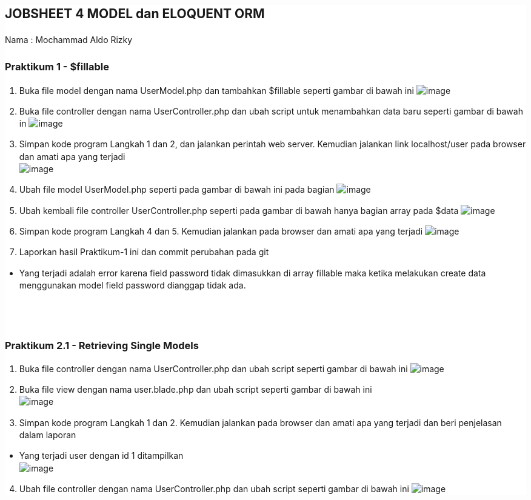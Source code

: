 ## JOBSHEET 4 MODEL dan ELOQUENT ORM

Nama : Mochammad Aldo Rizky <br>


### Praktikum 1 - $fillable

1. Buka file model dengan nama UserModel.php dan tambahkan $fillable seperti gambar di bawah ini
   ![image](https://github.com/gbrn7/PWL_2024/assets/127575934/a2531d3b-7b84-4379-bc1e-9dfa5c7e864e)

2. Buka file controller dengan nama UserController.php dan ubah script untuk menambahkan data baru seperti gambar di bawah in
   ![image](https://github.com/gbrn7/PWL_2024/assets/127575934/f88a0998-79a7-417c-8908-1a40a472636d)

3. Simpan kode program Langkah 1 dan 2, dan jalankan perintah web server. Kemudian jalankan link localhost/user pada browser
   dan amati apa yang terjadi <br>
   ![image](https://github.com/gbrn7/PWL_2024/assets/127575934/c3aeeadb-5d71-4670-ba36-db82e3fa7274)

4. Ubah file model UserModel.php seperti pada gambar di bawah ini pada bagian
   ![image](https://github.com/gbrn7/PWL_2024/assets/127575934/c93e352f-f491-4488-9aeb-aec1b5c73e46)

5. Ubah kembali file controller UserController.php seperti pada gambar di bawah hanya bagian array pada $data
   ![image](https://github.com/gbrn7/PWL_2024/assets/127575934/1a30e0a5-c532-4feb-acb1-8e1bb9542d6c)

6. Simpan kode program Langkah 4 dan 5. Kemudian jalankan pada browser dan amati apa yang terjadi
   ![image](https://github.com/gbrn7/PWL_2024/assets/127575934/829d69e1-042b-42b0-a632-b453fd7c8926)

7. Laporkan hasil Praktikum-1 ini dan commit perubahan pada git

-   Yang terjadi adalah error karena field password tidak dimasukkan di array fillable maka ketika melakukan create data menggunakan model field password dianggap tidak ada.

<br/> <br/>

### Praktikum 2.1 - Retrieving Single Models

1. Buka file controller dengan nama UserController.php dan ubah script seperti gambar di bawah ini
   ![image](https://github.com/gbrn7/PWL_2024/assets/127575934/515c214a-5d25-4771-aca3-be1e3e187a3d)

2. Buka file view dengan nama user.blade.php dan ubah script seperti gambar di bawah ini <br/>
   ![image](https://github.com/gbrn7/PWL_2024/assets/127575934/eb8bacd5-8329-4671-9fb6-d948ecac474a)

3. Simpan kode program Langkah 1 dan 2. Kemudian jalankan pada browser dan amati
   apa yang terjadi dan beri penjelasan dalam laporan

-   Yang terjadi user dengan id 1 ditampilkan <br/>
    ![image](https://github.com/gbrn7/PWL_2024/assets/127575934/09df578d-0220-4480-8922-f4dff8c73ad1)

4. Ubah file controller dengan nama UserController.php dan ubah script seperti gambar
   di bawah ini
   ![image](https://github.com/gbrn7/PWL_2024/assets/127575934/369a7290-34ad-4379-b586-53998d74399b)
